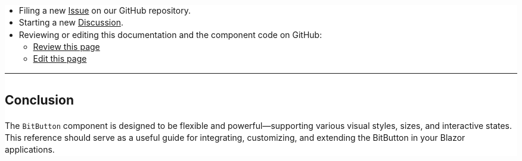 - Filing a new [Issue](https://github.com/bitfoundation/bitplatform/issues/new/choose) on our GitHub repository.
- Starting a new [Discussion](https://github.com/bitfoundation/bitplatform/discussions/new/choose).
- Reviewing or editing this documentation and the component code on GitHub:
  - [Review this page](https://github.com/bitfoundation/bitplatform/blob/develop/src/BlazorUI/Demo/Client/Bit.BlazorUI.Demo.Client.Core/Pages/Components/Buttons/Button/BitButtonDemo.razor)
  - [Edit this page](https://github.com/bitfoundation/bitplatform/edit/develop/src/BlazorUI/Demo/Client/Bit.BlazorUI.Demo.Client.Core/Pages/Components/Buttons/Button/BitButtonDemo.razor)

---

## Conclusion

The `BitButton` component is designed to be flexible and powerful—supporting various visual styles, sizes, and interactive states. This reference should serve as a useful guide for integrating, customizing, and extending the BitButton in your Blazor applications.